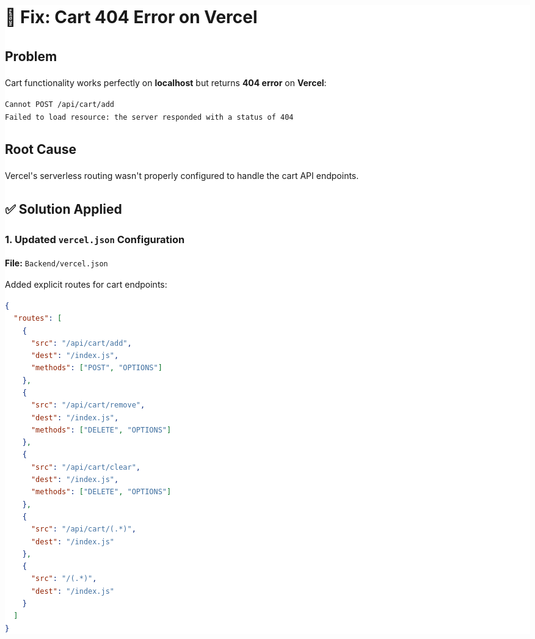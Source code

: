 # 🔧 Fix: Cart 404 Error on Vercel

## Problem
Cart functionality works perfectly on **localhost** but returns **404 error** on **Vercel**:
```
Cannot POST /api/cart/add
Failed to load resource: the server responded with a status of 404
```

## Root Cause
Vercel's serverless routing wasn't properly configured to handle the cart API endpoints.

## ✅ Solution Applied

### 1. Updated `vercel.json` Configuration

**File:** `Backend/vercel.json`

Added explicit routes for cart endpoints:
```json
{
  "routes": [
    {
      "src": "/api/cart/add",
      "dest": "/index.js",
      "methods": ["POST", "OPTIONS"]
    },
    {
      "src": "/api/cart/remove",
      "dest": "/index.js",
      "methods": ["DELETE", "OPTIONS"]
    },
    {
      "src": "/api/cart/clear",
      "dest": "/index.js",
      "methods": ["DELETE", "OPTIONS"]
    },
    {
      "src": "/api/cart/(.*)",
      "dest": "/index.js"
    },
    {
      "src": "/(.*)",
      "dest": "/index.js"
    }
  ]
}
```

